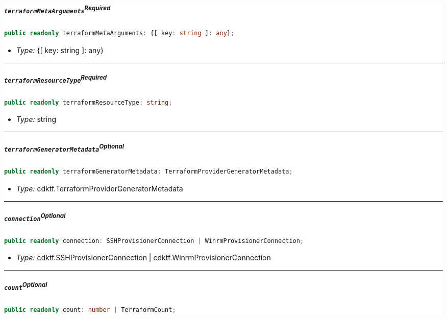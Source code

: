 
##### `terraformMetaArguments`<sup>Required</sup> <a name="terraformMetaArguments" id="@cdktf/provider-spotinst.organizationProgrammaticUser.OrganizationProgrammaticUser.property.terraformMetaArguments"></a>

```typescript
public readonly terraformMetaArguments: {[ key: string ]: any};
```

- *Type:* {[ key: string ]: any}

---

##### `terraformResourceType`<sup>Required</sup> <a name="terraformResourceType" id="@cdktf/provider-spotinst.organizationProgrammaticUser.OrganizationProgrammaticUser.property.terraformResourceType"></a>

```typescript
public readonly terraformResourceType: string;
```

- *Type:* string

---

##### `terraformGeneratorMetadata`<sup>Optional</sup> <a name="terraformGeneratorMetadata" id="@cdktf/provider-spotinst.organizationProgrammaticUser.OrganizationProgrammaticUser.property.terraformGeneratorMetadata"></a>

```typescript
public readonly terraformGeneratorMetadata: TerraformProviderGeneratorMetadata;
```

- *Type:* cdktf.TerraformProviderGeneratorMetadata

---

##### `connection`<sup>Optional</sup> <a name="connection" id="@cdktf/provider-spotinst.organizationProgrammaticUser.OrganizationProgrammaticUser.property.connection"></a>

```typescript
public readonly connection: SSHProvisionerConnection | WinrmProvisionerConnection;
```

- *Type:* cdktf.SSHProvisionerConnection | cdktf.WinrmProvisionerConnection

---

##### `count`<sup>Optional</sup> <a name="count" id="@cdktf/provider-spotinst.organizationProgrammaticUser.OrganizationProgrammaticUser.property.count"></a>

```typescript
public readonly count: number | TerraformCount;
```
